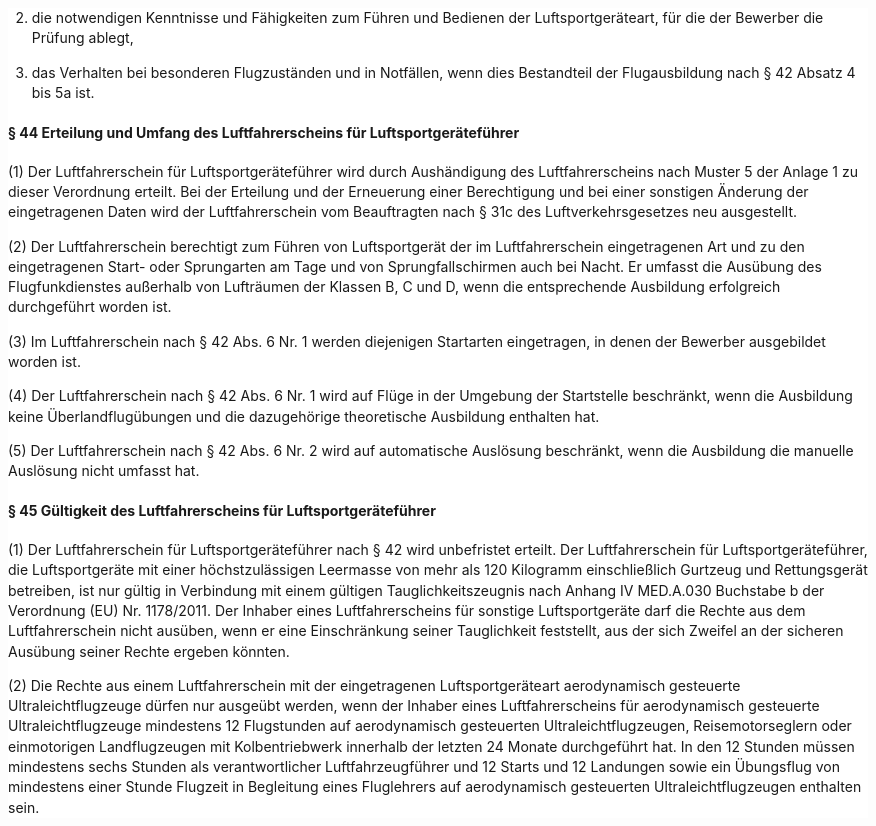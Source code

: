 
2.  die notwendigen Kenntnisse und Fähigkeiten zum Führen und Bedienen der
    Luftsportgeräteart, für die der Bewerber die Prüfung ablegt,


3.  das Verhalten bei besonderen Flugzuständen und in Notfällen, wenn dies
    Bestandteil der Flugausbildung nach § 42 Absatz 4 bis 5a ist.





#### § 44 Erteilung und Umfang des Luftfahrerscheins für Luftsportgeräteführer

(1) Der Luftfahrerschein für Luftsportgeräteführer wird durch
Aushändigung des Luftfahrerscheins nach Muster 5 der Anlage 1 zu
dieser Verordnung erteilt. Bei der Erteilung und der Erneuerung einer
Berechtigung und bei einer sonstigen Änderung der eingetragenen Daten
wird der Luftfahrerschein vom Beauftragten nach § 31c des
Luftverkehrsgesetzes neu ausgestellt.

(2) Der Luftfahrerschein berechtigt zum Führen von Luftsportgerät der
im Luftfahrerschein eingetragenen Art und zu den eingetragenen Start-
oder Sprungarten am Tage und von Sprungfallschirmen auch bei Nacht. Er
umfasst die Ausübung des Flugfunkdienstes außerhalb von Lufträumen der
Klassen B, C und D, wenn die entsprechende Ausbildung erfolgreich
durchgeführt worden ist.

(3) Im Luftfahrerschein nach § 42 Abs. 6 Nr. 1 werden diejenigen
Startarten eingetragen, in denen der Bewerber ausgebildet worden ist.

(4) Der Luftfahrerschein nach § 42 Abs. 6 Nr. 1 wird auf Flüge in der
Umgebung der Startstelle beschränkt, wenn die Ausbildung keine
Überlandflugübungen und die dazugehörige theoretische Ausbildung
enthalten hat.

(5) Der Luftfahrerschein nach § 42 Abs. 6 Nr. 2 wird auf automatische
Auslösung beschränkt, wenn die Ausbildung die manuelle Auslösung nicht
umfasst hat.


#### § 45 Gültigkeit des Luftfahrerscheins für Luftsportgeräteführer

(1) Der Luftfahrerschein für Luftsportgeräteführer nach § 42 wird
unbefristet erteilt. Der Luftfahrerschein für Luftsportgeräteführer,
die Luftsportgeräte mit einer höchstzulässigen Leermasse von mehr als
120 Kilogramm einschließlich Gurtzeug und Rettungsgerät betreiben, ist
nur gültig in Verbindung mit einem gültigen Tauglichkeitszeugnis nach
Anhang IV MED.A.030 Buchstabe b der Verordnung (EU) Nr. 1178/2011. Der
Inhaber eines Luftfahrerscheins für sonstige Luftsportgeräte darf die
Rechte aus dem Luftfahrerschein nicht ausüben, wenn er eine
Einschränkung seiner Tauglichkeit feststellt, aus der sich Zweifel an
der sicheren Ausübung seiner Rechte ergeben könnten.

(2) Die Rechte aus einem Luftfahrerschein mit der eingetragenen
Luftsportgeräteart aerodynamisch gesteuerte Ultraleichtflugzeuge
dürfen nur ausgeübt werden, wenn der Inhaber eines Luftfahrerscheins
für aerodynamisch gesteuerte Ultraleichtflugzeuge mindestens 12
Flugstunden auf aerodynamisch gesteuerten Ultraleichtflugzeugen,
Reisemotorseglern oder einmotorigen Landflugzeugen mit Kolbentriebwerk
innerhalb der letzten 24 Monate durchgeführt hat. In den 12 Stunden
müssen mindestens sechs Stunden als verantwortlicher
Luftfahrzeugführer und 12 Starts und 12 Landungen sowie ein Übungsflug
von mindestens einer Stunde Flugzeit in Begleitung eines Fluglehrers
auf aerodynamisch gesteuerten Ultraleichtflugzeugen enthalten sein.
